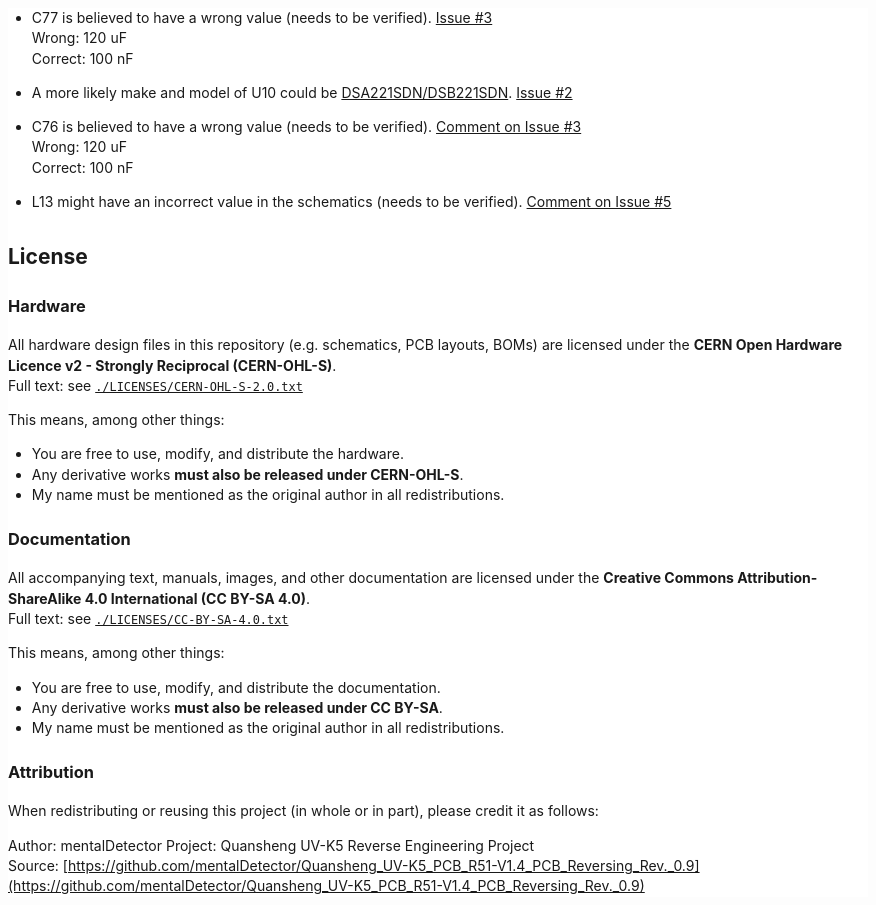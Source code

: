 - C77 is believed to have a wrong value (needs to be verified). [Issue #3](https://github.com/mentalDetector/Quansheng_UV-K5_PCB_R51-V1.4_PCB_Reversing_Rev._0.9/issues/3)<br>
Wrong: 120 uF<br>
Correct: 100 nF<br>

- A more likely make and model of U10 could be [DSA221SDN/DSB221SDN](https://www.kds.info/product/dsb221sdn-c/?mlang=en). [Issue #2](https://github.com/mentalDetector/Quansheng_UV-K5_PCB_R51-V1.4_PCB_Reversing_Rev._0.9/issues/2)<br>

- C76 is believed to have a wrong value (needs to be verified). [Comment on Issue #3](https://github.com/mentalDetector/Quansheng_UV-K5_PCB_R51-V1.4_PCB_Reversing_Rev._0.9/issues/3#issuecomment-2448954222)<br>
Wrong: 120 uF<br>
Correct: 100 nF<br>

- L13 might have an incorrect value in the schematics (needs to be verified). [Comment on Issue #5](https://github.com/mentalDetector/Quansheng_UV-K5_PCB_R51-V1.4_PCB_Reversing_Rev._0.9/issues/5#issue-2866589727)<br>

## License

### Hardware
All hardware design files in this repository (e.g. schematics, PCB layouts, BOMs) are licensed under the **CERN Open Hardware Licence v2 - Strongly Reciprocal (CERN-OHL-S)**.  
Full text: see [`./LICENSES/CERN-OHL-S-2.0.txt`](./LICENSES/CERN-OHL-S-2.0.txt)

This means, among other things:
- You are free to use, modify, and distribute the hardware.
- Any derivative works **must also be released under CERN-OHL-S**.
- My name must be mentioned as the original author in all redistributions.

### Documentation
All accompanying text, manuals, images, and other documentation are licensed under the **Creative Commons Attribution-ShareAlike 4.0 International (CC BY-SA 4.0)**.  
Full text: see [`./LICENSES/CC-BY-SA-4.0.txt`](./LICENSES/CC-BY-SA-4.0.txt)

This means, among other things:
- You are free to use, modify, and distribute the documentation.
- Any derivative works **must also be released under CC BY-SA**.
- My name must be mentioned as the original author in all redistributions.

### Attribution
When redistributing or reusing this project (in whole or in part), please credit it as follows:

Author: mentalDetector 
Project: Quansheng UV-K5 Reverse Engineering Project  
Source: [https://github.com/mentalDetector/Quansheng_UV-K5_PCB_R51-V1.4_PCB_Reversing_Rev._0.9](https://github.com/mentalDetector/Quansheng_UV-K5_PCB_R51-V1.4_PCB_Reversing_Rev._0.9)